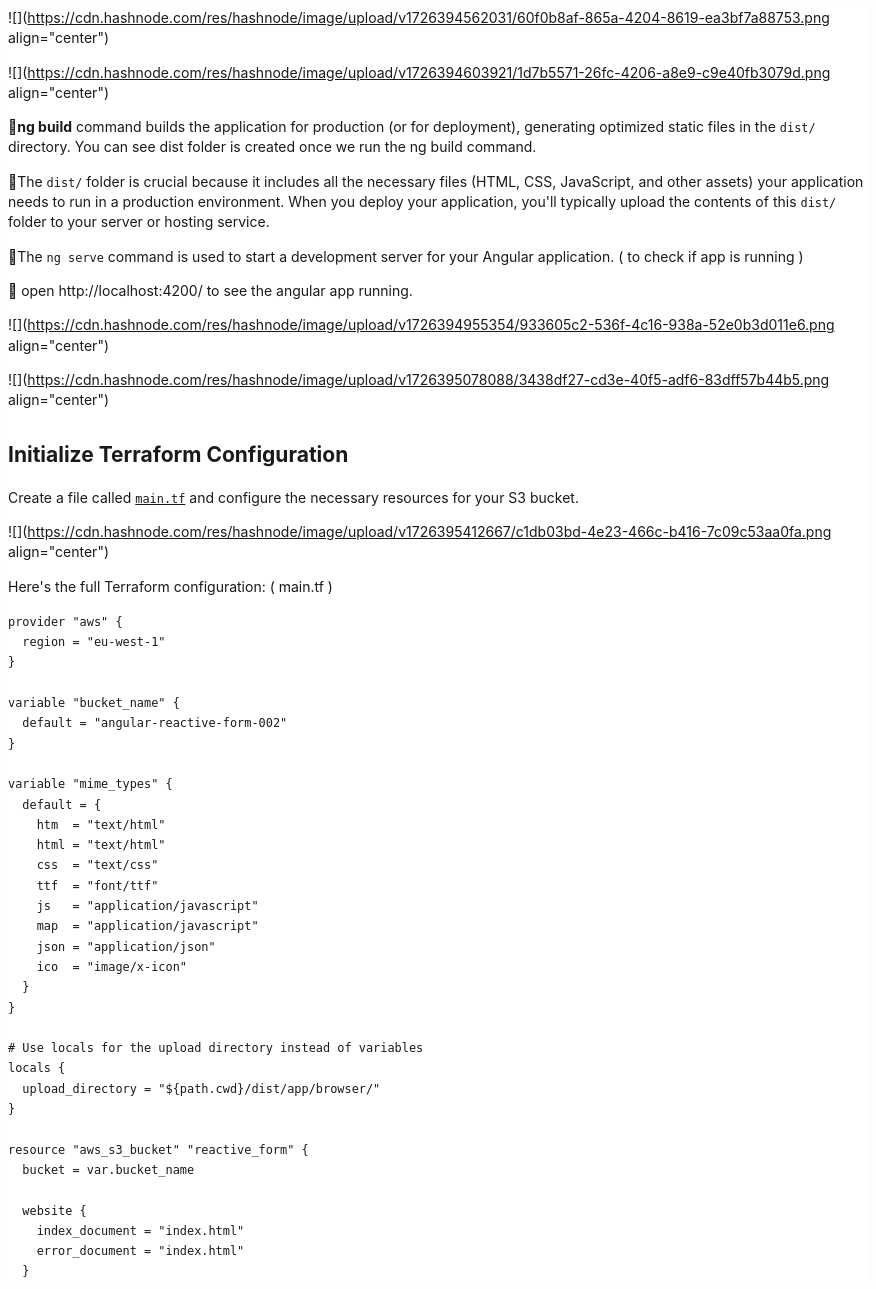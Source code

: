 ![](https://cdn.hashnode.com/res/hashnode/image/upload/v1726394562031/60f0b8af-865a-4204-8619-ea3bf7a88753.png align="center")

![](https://cdn.hashnode.com/res/hashnode/image/upload/v1726394603921/1d7b5571-26fc-4206-a8e9-c9e40fb3079d.png align="center")

🌷**ng build** command builds the application for production (or for deployment), generating optimized static files in the `dist/` directory. You can see dist folder is created once we run the ng build command.

🌷The `dist/` folder is crucial because it includes all the necessary files (HTML, CSS, JavaScript, and other assets) your application needs to run in a production environment. When you deploy your application, you'll typically upload the contents of this `dist/` folder to your server or hosting service.

🪻The `ng serve` command is used to start a development server for your Angular application. ( to check if app is running )

🪻 open http://localhost:4200/ to see the angular app running.

![](https://cdn.hashnode.com/res/hashnode/image/upload/v1726394955354/933605c2-536f-4c16-938a-52e0b3d011e6.png align="center")

![](https://cdn.hashnode.com/res/hashnode/image/upload/v1726395078088/3438df27-cd3e-40f5-adf6-83dff57b44b5.png align="center")

## Initialize Terraform Configuration

Create a file called [`main.tf`](http://main.tf) and configure the necessary resources for your S3 bucket.

![](https://cdn.hashnode.com/res/hashnode/image/upload/v1726395412667/c1db03bd-4e23-466c-b416-7c09c53aa0fa.png align="center")

Here's the full Terraform configuration: ( main.tf )

```plaintext
provider "aws" {
  region = "eu-west-1"
}

variable "bucket_name" {
  default = "angular-reactive-form-002"
}

variable "mime_types" {
  default = {
    htm  = "text/html"
    html = "text/html"
    css  = "text/css"
    ttf  = "font/ttf"
    js   = "application/javascript"
    map  = "application/javascript"
    json = "application/json"
    ico  = "image/x-icon"
  }
}

# Use locals for the upload directory instead of variables
locals {
  upload_directory = "${path.cwd}/dist/app/browser/"
}

resource "aws_s3_bucket" "reactive_form" {
  bucket = var.bucket_name

  website {
    index_document = "index.html"
    error_document = "index.html"
  }
```